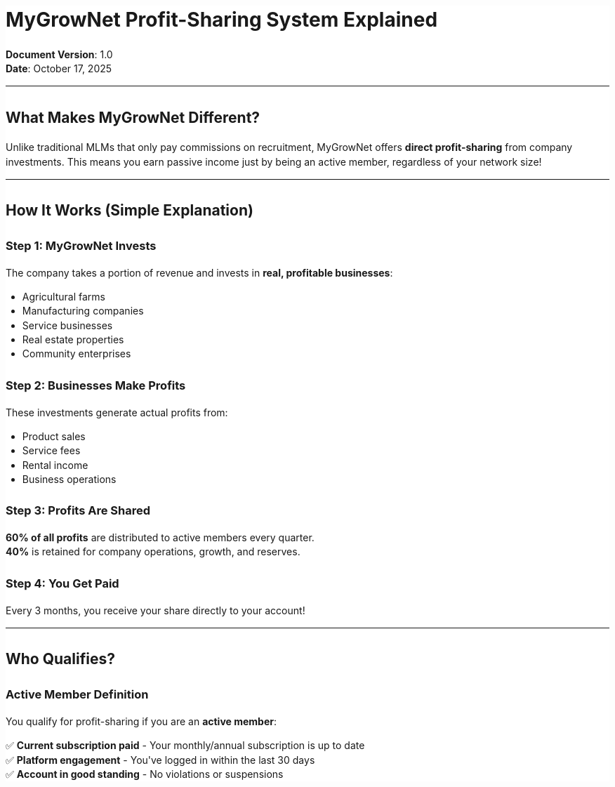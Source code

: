 # MyGrowNet Profit-Sharing System Explained

**Document Version**: 1.0  
**Date**: October 17, 2025

---

## What Makes MyGrowNet Different?

Unlike traditional MLMs that only pay commissions on recruitment, MyGrowNet offers **direct profit-sharing** from company investments. This means you earn passive income just by being an active member, regardless of your network size!

---

## How It Works (Simple Explanation)

### Step 1: MyGrowNet Invests
The company takes a portion of revenue and invests in **real, profitable businesses**:
- Agricultural farms
- Manufacturing companies
- Service businesses
- Real estate properties
- Community enterprises

### Step 2: Businesses Make Profits
These investments generate actual profits from:
- Product sales
- Service fees
- Rental income
- Business operations

### Step 3: Profits Are Shared
**60% of all profits** are distributed to active members every quarter.  
**40%** is retained for company operations, growth, and reserves.

### Step 4: You Get Paid
Every 3 months, you receive your share directly to your account!

---

## Who Qualifies?

### Active Member Definition

You qualify for profit-sharing if you are an **active member**:

✅ **Current subscription paid** - Your monthly/annual subscription is up to date  
✅ **Platform engagement** - You've logged in within the last 30 days  
✅ **Account in good standing** - No violations or suspensions
